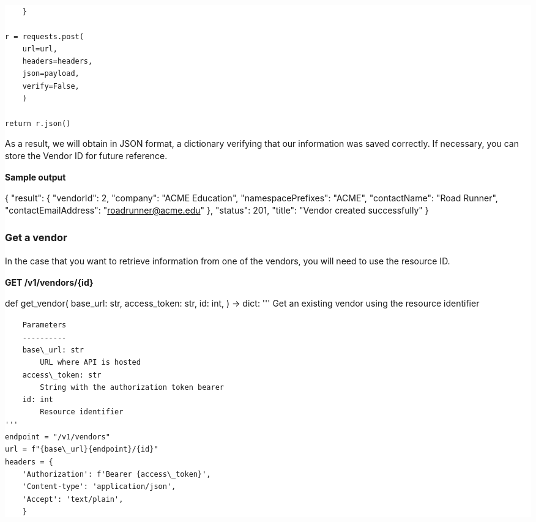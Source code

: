         }

    r = requests.post(
        url=url,
        headers=headers,
        json=payload,
        verify=False,
        )

    return r.json()

As a result, we will obtain in JSON format, a dictionary verifying that our information was saved correctly. If necessary, you can store the Vendor ID for future reference.

**Sample output**

{
  "result": {
    "vendorId": 2,
    "company": "ACME Education",
    "namespacePrefixes": "ACME",
    "contactName": "Road Runner",
    "contactEmailAddress": "roadrunner@acme.edu"
  },
  "status": 201,
  "title": "Vendor created successfully"
}

### Get a vendor 

In the case that you want to retrieve information from one of the vendors, you will need to use the resource ID.

**GET /v1/vendors/{id}**

def get\_vendor(
    base\_url: str,
    access\_token: str,
    id: int,
) -> dict:
    '''
        Get an existing vendor using the resource identifier

        Parameters
        ----------
        base\_url: str
            URL where API is hosted
        access\_token: str
            String with the authorization token bearer
        id: int
            Resource identifier
    '''
    endpoint = "/v1/vendors"
    url = f"{base\_url}{endpoint}/{id}"
    headers = {
        'Authorization': f'Bearer {access\_token}',
        'Content-type': 'application/json', 
        'Accept': 'text/plain',
        }
